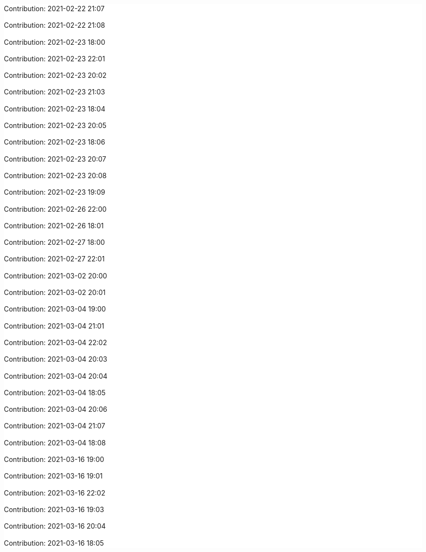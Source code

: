 Contribution: 2021-02-22 21:07

Contribution: 2021-02-22 21:08

Contribution: 2021-02-23 18:00

Contribution: 2021-02-23 22:01

Contribution: 2021-02-23 20:02

Contribution: 2021-02-23 21:03

Contribution: 2021-02-23 18:04

Contribution: 2021-02-23 20:05

Contribution: 2021-02-23 18:06

Contribution: 2021-02-23 20:07

Contribution: 2021-02-23 20:08

Contribution: 2021-02-23 19:09

Contribution: 2021-02-26 22:00

Contribution: 2021-02-26 18:01

Contribution: 2021-02-27 18:00

Contribution: 2021-02-27 22:01

Contribution: 2021-03-02 20:00

Contribution: 2021-03-02 20:01

Contribution: 2021-03-04 19:00

Contribution: 2021-03-04 21:01

Contribution: 2021-03-04 22:02

Contribution: 2021-03-04 20:03

Contribution: 2021-03-04 20:04

Contribution: 2021-03-04 18:05

Contribution: 2021-03-04 20:06

Contribution: 2021-03-04 21:07

Contribution: 2021-03-04 18:08

Contribution: 2021-03-16 19:00

Contribution: 2021-03-16 19:01

Contribution: 2021-03-16 22:02

Contribution: 2021-03-16 19:03

Contribution: 2021-03-16 20:04

Contribution: 2021-03-16 18:05
